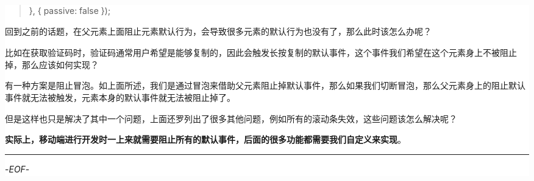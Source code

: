 >}, { passive: false });
>```



回到之前的话题，在父元素上面阻止元素默认行为，会导致很多元素的默认行为也没有了，那么此时该怎么办呢？

比如在获取验证码时，验证码通常用户希望是能够复制的，因此会触发长按复制的默认事件，这个事件我们希望在这个元素身上不被阻止掉，那么应该如何实现？

有一种方案是阻止冒泡。如上面所述，我们是通过冒泡来借助父元素阻止掉默认事件，那么如果我们切断冒泡，那么父元素身上的阻止默认事件就无法被触发，元素本身的默认事件就无法被阻止掉了。

但是这样也只是解决了其中一个问题，上面还罗列出了很多其他问题，例如所有的滚动条失效，这些问题该怎么解决呢？

**实际上，移动端进行开发时一上来就需要阻止所有的默认事件，后面的很多功能都需要我们自定义来实现**。

---

-*EOF*-
